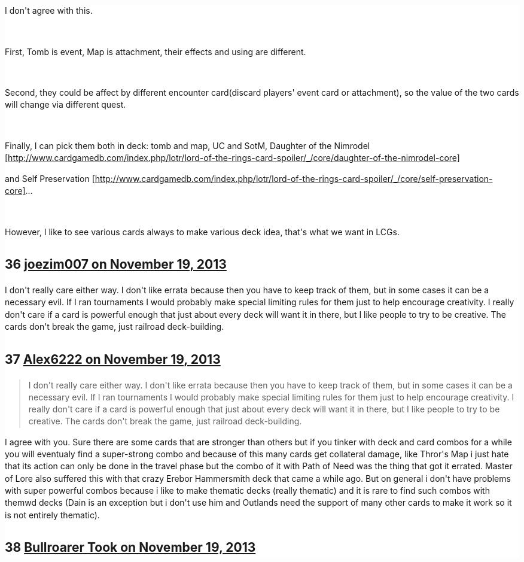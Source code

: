 I don't agree with this.

 

First, Tomb is event, Map is attachment, their effects and using are different.

 

Second, they could be affect by different encounter card(discard players' event card or attachment), so the value of the two cards will change via different quest.

 

Finally, I can pick them both in deck: tomb and map, UC and SotM, Daughter of the Nimrodel [http://www.cardgamedb.com/index.php/lotr/lord-of-the-rings-card-spoiler/_/core/daughter-of-the-nimrodel-core]

and Self Preservation [http://www.cardgamedb.com/index.php/lotr/lord-of-the-rings-card-spoiler/_/core/self-preservation-core]...

 

However, I like to see various cards always to make various deck idea, that's what we want in LCGs.

## 36 [joezim007 on November 19, 2013](https://community.fantasyflightgames.com/topic/93680-bad-card-designs-part-1/?do=findComment&comment=911732)

I don't really care either way. I don't like errata because then you have to keep track of them, but in some cases it can be a necessary evil. If I ran tournaments I would probably make special limiting rules for them just to help encourage creativity. I really don't care if a card is powerful enough that just about every deck will want it in there, but I like people to try to be creative. The cards don't break the game, just railroad deck-building.

## 37 [Alex6222 on November 19, 2013](https://community.fantasyflightgames.com/topic/93680-bad-card-designs-part-1/?do=findComment&comment=911756)

> I don't really care either way. I don't like errata because then you have to keep track of them, but in some cases it can be a necessary evil. If I ran tournaments I would probably make special limiting rules for them just to help encourage creativity. I really don't care if a card is powerful enough that just about every deck will want it in there, but I like people to try to be creative. The cards don't break the game, just railroad deck-building.

I agree with you. Sure there are some cards that are stronger than others but if you tinker with deck and card combos for a while you will eventualy find a super-strong combo and because of this many cards get collateral damage, like Thror's Map i just hate that its action can only be done in the travel phase but the combo of it with Path of Need was the thing that got it errated. Master of Lore also suffered this with that crazy Erebor Hammersmith deck that came a while ago. But on general i don't have problems with super powerful combos because i like to make thematic decks (really thematic) and it is rare to find such combos with themwd decks (Dain is an exception but i don't use him and Outlands need the support of many other cards to make it work so it is not entirely thematic).

## 38 [Bullroarer Took on November 19, 2013](https://community.fantasyflightgames.com/topic/93680-bad-card-designs-part-1/?do=findComment&comment=911783)
